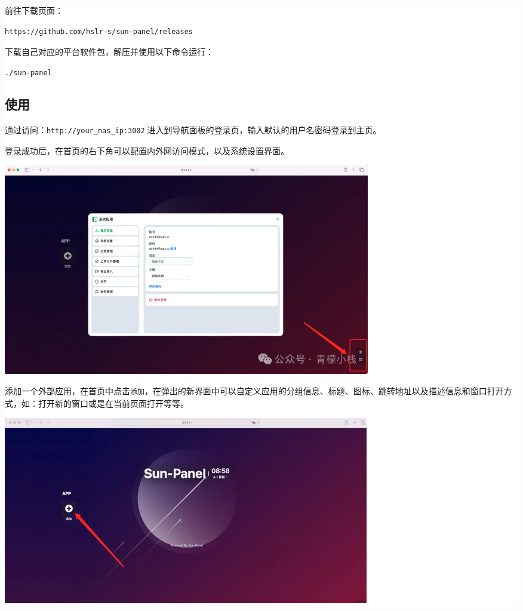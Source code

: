 前往下载页面：

```bash
https://github.com/hslr-s/sun-panel/releases
```

下载自己对应的平台软件包，解压并使用以下命令运行：

```bash
./sun-panel
```

## 使用

通过访问：`http://your_nas_ip:3002` 进入到导航面板的登录页，输入默认的用户名密码登录到主页。

登录成功后，在首页的右下角可以配置内外网访问模式，以及系统设置界面。

![image-20240511181631477](./NAS好工具推荐.assets/image-20240511181631477.png)

添加一个外部应用，在首页中点击`添加`，在弹出的新界面中可以自定义应用的分组信息、标题、图标、跳转地址以及描述信息和窗口打开方式，如：打开新的窗口或是在当前页面打开等等。

![image-20240511181644624](./NAS好工具推荐.assets/image-20240511181644624.png)
